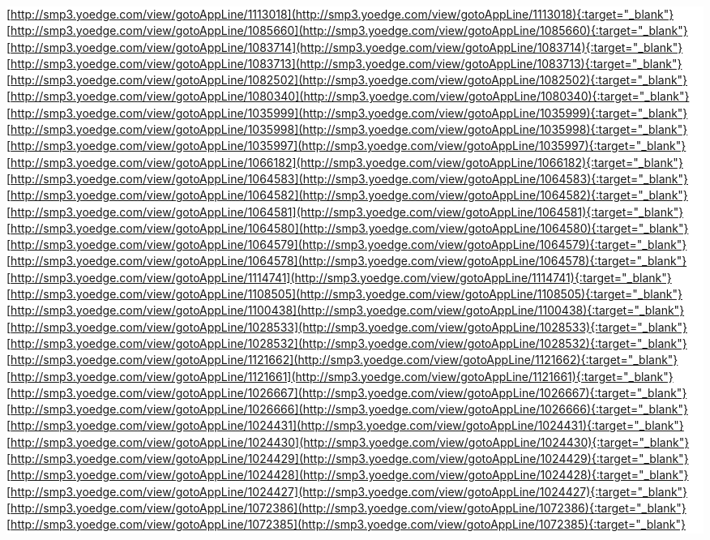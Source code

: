 [http://smp3.yoedge.com/view/gotoAppLine/1113018](http://smp3.yoedge.com/view/gotoAppLine/1113018){:target="_blank"}
[http://smp3.yoedge.com/view/gotoAppLine/1085660](http://smp3.yoedge.com/view/gotoAppLine/1085660){:target="_blank"}
[http://smp3.yoedge.com/view/gotoAppLine/1083714](http://smp3.yoedge.com/view/gotoAppLine/1083714){:target="_blank"}
[http://smp3.yoedge.com/view/gotoAppLine/1083713](http://smp3.yoedge.com/view/gotoAppLine/1083713){:target="_blank"}
[http://smp3.yoedge.com/view/gotoAppLine/1082502](http://smp3.yoedge.com/view/gotoAppLine/1082502){:target="_blank"}
[http://smp3.yoedge.com/view/gotoAppLine/1080340](http://smp3.yoedge.com/view/gotoAppLine/1080340){:target="_blank"}
[http://smp3.yoedge.com/view/gotoAppLine/1035999](http://smp3.yoedge.com/view/gotoAppLine/1035999){:target="_blank"}
[http://smp3.yoedge.com/view/gotoAppLine/1035998](http://smp3.yoedge.com/view/gotoAppLine/1035998){:target="_blank"}
[http://smp3.yoedge.com/view/gotoAppLine/1035997](http://smp3.yoedge.com/view/gotoAppLine/1035997){:target="_blank"}
[http://smp3.yoedge.com/view/gotoAppLine/1066182](http://smp3.yoedge.com/view/gotoAppLine/1066182){:target="_blank"}
[http://smp3.yoedge.com/view/gotoAppLine/1064583](http://smp3.yoedge.com/view/gotoAppLine/1064583){:target="_blank"}
[http://smp3.yoedge.com/view/gotoAppLine/1064582](http://smp3.yoedge.com/view/gotoAppLine/1064582){:target="_blank"}
[http://smp3.yoedge.com/view/gotoAppLine/1064581](http://smp3.yoedge.com/view/gotoAppLine/1064581){:target="_blank"}
[http://smp3.yoedge.com/view/gotoAppLine/1064580](http://smp3.yoedge.com/view/gotoAppLine/1064580){:target="_blank"}
[http://smp3.yoedge.com/view/gotoAppLine/1064579](http://smp3.yoedge.com/view/gotoAppLine/1064579){:target="_blank"}
[http://smp3.yoedge.com/view/gotoAppLine/1064578](http://smp3.yoedge.com/view/gotoAppLine/1064578){:target="_blank"}
[http://smp3.yoedge.com/view/gotoAppLine/1114741](http://smp3.yoedge.com/view/gotoAppLine/1114741){:target="_blank"}
[http://smp3.yoedge.com/view/gotoAppLine/1108505](http://smp3.yoedge.com/view/gotoAppLine/1108505){:target="_blank"}
[http://smp3.yoedge.com/view/gotoAppLine/1100438](http://smp3.yoedge.com/view/gotoAppLine/1100438){:target="_blank"}
[http://smp3.yoedge.com/view/gotoAppLine/1028533](http://smp3.yoedge.com/view/gotoAppLine/1028533){:target="_blank"}
[http://smp3.yoedge.com/view/gotoAppLine/1028532](http://smp3.yoedge.com/view/gotoAppLine/1028532){:target="_blank"}
[http://smp3.yoedge.com/view/gotoAppLine/1121662](http://smp3.yoedge.com/view/gotoAppLine/1121662){:target="_blank"}
[http://smp3.yoedge.com/view/gotoAppLine/1121661](http://smp3.yoedge.com/view/gotoAppLine/1121661){:target="_blank"}
[http://smp3.yoedge.com/view/gotoAppLine/1026667](http://smp3.yoedge.com/view/gotoAppLine/1026667){:target="_blank"}
[http://smp3.yoedge.com/view/gotoAppLine/1026666](http://smp3.yoedge.com/view/gotoAppLine/1026666){:target="_blank"}
[http://smp3.yoedge.com/view/gotoAppLine/1024431](http://smp3.yoedge.com/view/gotoAppLine/1024431){:target="_blank"}
[http://smp3.yoedge.com/view/gotoAppLine/1024430](http://smp3.yoedge.com/view/gotoAppLine/1024430){:target="_blank"}
[http://smp3.yoedge.com/view/gotoAppLine/1024429](http://smp3.yoedge.com/view/gotoAppLine/1024429){:target="_blank"}
[http://smp3.yoedge.com/view/gotoAppLine/1024428](http://smp3.yoedge.com/view/gotoAppLine/1024428){:target="_blank"}
[http://smp3.yoedge.com/view/gotoAppLine/1024427](http://smp3.yoedge.com/view/gotoAppLine/1024427){:target="_blank"}
[http://smp3.yoedge.com/view/gotoAppLine/1072386](http://smp3.yoedge.com/view/gotoAppLine/1072386){:target="_blank"}
[http://smp3.yoedge.com/view/gotoAppLine/1072385](http://smp3.yoedge.com/view/gotoAppLine/1072385){:target="_blank"}